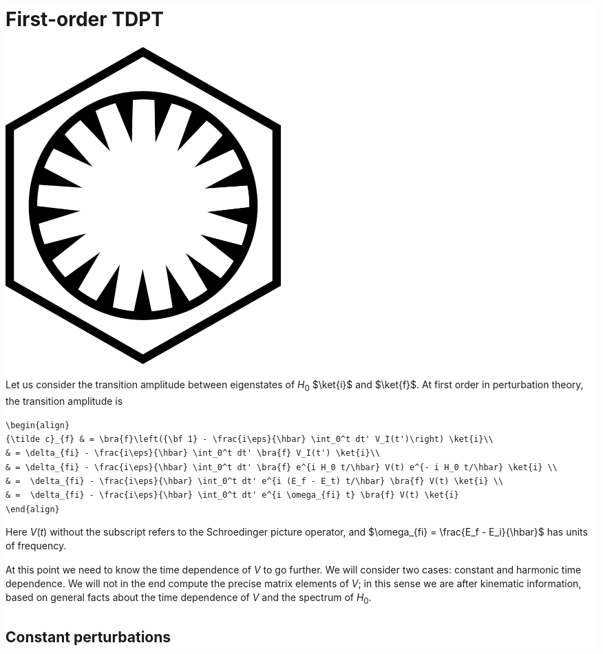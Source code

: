 # First-order TDPT

![Sorry my kid is watching Star Wars 7-8-9 right now](fo.png)

Let us consider the transition amplitude between eigenstates of $H_0$ $\ket{i}$ and $\ket{f}$. At first order in perturbation theory, the transition amplitude is
```{math}
\begin{align}
{\tilde c}_{f} & = \bra{f}\left({\bf 1} - \frac{i\eps}{\hbar} \int_0^t dt' V_I(t')\right) \ket{i}\\
& = \delta_{fi} - \frac{i\eps}{\hbar} \int_0^t dt' \bra{f} V_I(t') \ket{i}\\
& = \delta_{fi} - \frac{i\eps}{\hbar} \int_0^t dt' \bra{f} e^{i H_0 t/\hbar} V(t) e^{- i H_0 t/\hbar} \ket{i} \\
& =  \delta_{fi} - \frac{i\eps}{\hbar} \int_0^t dt' e^{i (E_f - E_t) t/\hbar} \bra{f} V(t) \ket{i} \\
& =  \delta_{fi} - \frac{i\eps}{\hbar} \int_0^t dt' e^{i \omega_{fi} t} \bra{f} V(t) \ket{i}
\end{align}
```
Here $V(t)$ without the subscript refers to the Schroedinger picture operator, and $\omega_{fi} = \frac{E_f - E_i}{\hbar}$ has units of frequency.

At this point we need to know the time dependence of $V$ to go further. We will consider two cases: constant and harmonic time dependence. We will not in the end compute the precise matrix elements of $V$; in this sense we are after kinematic information, based on general facts about the time dependence of $V$ and the spectrum of $H_0$.

## Constant perturbations
